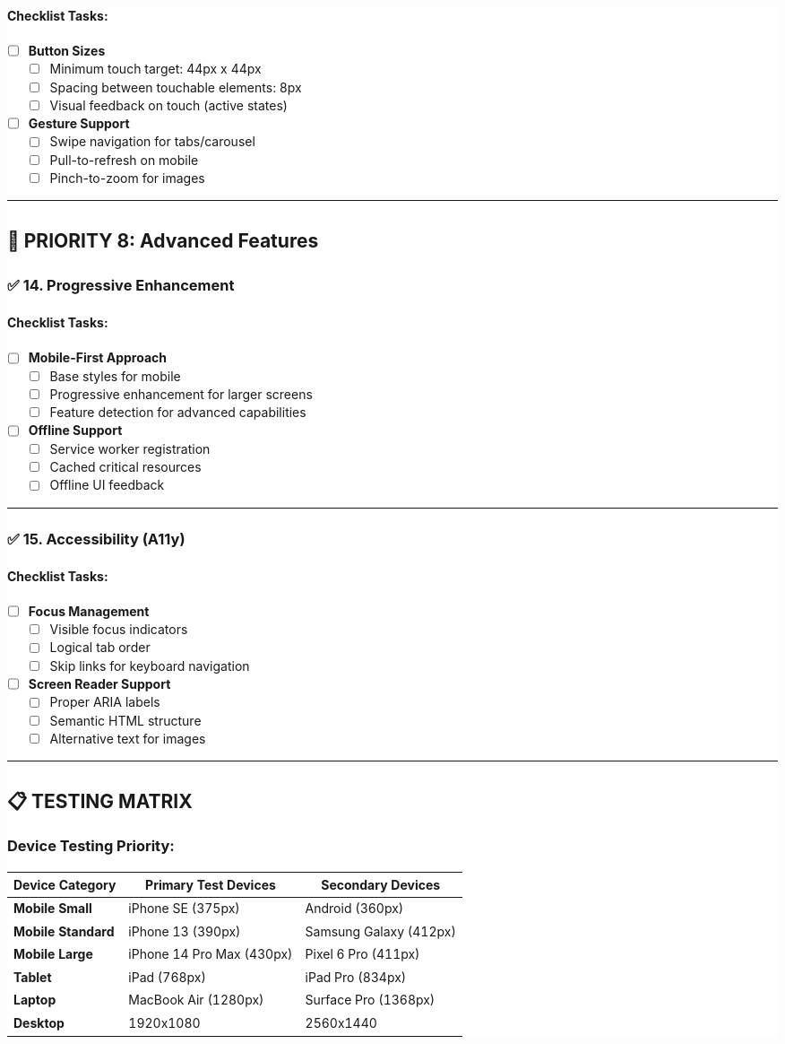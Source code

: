 #### **Checklist Tasks:**
- [ ] **Button Sizes**
  - [ ] Minimum touch target: 44px x 44px
  - [ ] Spacing between touchable elements: 8px
  - [ ] Visual feedback on touch (active states)
  
- [ ] **Gesture Support**
  - [ ] Swipe navigation for tabs/carousel
  - [ ] Pull-to-refresh on mobile
  - [ ] Pinch-to-zoom for images

---

## 🎯 **PRIORITY 8: Advanced Features**

### ✅ **14. Progressive Enhancement**

#### **Checklist Tasks:**
- [ ] **Mobile-First Approach**
  - [ ] Base styles for mobile
  - [ ] Progressive enhancement for larger screens
  - [ ] Feature detection for advanced capabilities
  
- [ ] **Offline Support**
  - [ ] Service worker registration
  - [ ] Cached critical resources
  - [ ] Offline UI feedback

---

### ✅ **15. Accessibility (A11y)**

#### **Checklist Tasks:**
- [ ] **Focus Management**
  - [ ] Visible focus indicators
  - [ ] Logical tab order
  - [ ] Skip links for keyboard navigation
  
- [ ] **Screen Reader Support**
  - [ ] Proper ARIA labels
  - [ ] Semantic HTML structure
  - [ ] Alternative text for images

---

## 📋 **TESTING MATRIX**

### **Device Testing Priority:**

| Device Category | Primary Test Devices | Secondary Devices |
|----------------|---------------------|-------------------|
| **Mobile Small** | iPhone SE (375px) | Android (360px) |
| **Mobile Standard** | iPhone 13 (390px) | Samsung Galaxy (412px) |
| **Mobile Large** | iPhone 14 Pro Max (430px) | Pixel 6 Pro (411px) |
| **Tablet** | iPad (768px) | iPad Pro (834px) |
| **Laptop** | MacBook Air (1280px) | Surface Pro (1368px) |
| **Desktop** | 1920x1080 | 2560x1440 |
